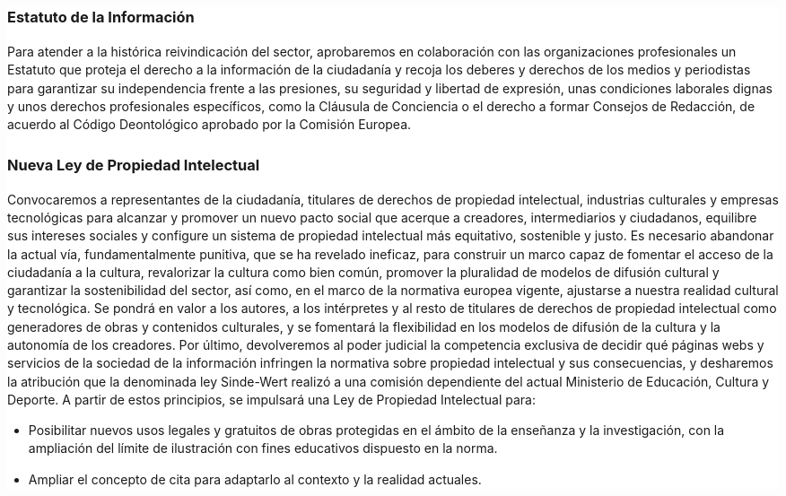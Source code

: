 ### Estatuto de la Información
Para atender a la histórica reivindicación del sector,
aprobaremos en colaboración con las organizaciones
profesionales un Estatuto que proteja el derecho a la
información de la ciudadanía y recoja los deberes y derechos
de los medios y periodistas para garantizar su
independencia frente a las presiones, su seguridad y
libertad de expresión, unas condiciones laborales dignas
y unos derechos profesionales específicos, como la
Cláusula de Conciencia o el derecho a formar Consejos
de Redacción, de acuerdo al Código Deontológico aprobado
por la Comisión Europea.

### Nueva Ley de Propiedad Intelectual
Convocaremos a representantes de la ciudadanía, titulares
de derechos de propiedad intelectual, industrias
culturales y empresas tecnológicas para alcanzar y promover
un nuevo pacto social que acerque a creadores, intermediarios
y ciudadanos, equilibre sus intereses sociales
y configure un sistema de propiedad intelectual más
equitativo, sostenible y justo. Es necesario abandonar la
actual vía, fundamentalmente punitiva, que se ha revelado
ineficaz, para construir un marco capaz de fomentar
el acceso de la ciudadanía a la cultura, revalorizar la cultura como bien común, promover la pluralidad de modelos
de difusión cultural y garantizar la sostenibilidad del
sector, así como, en el marco de la normativa europea vigente,
ajustarse a nuestra realidad cultural y tecnológica.
Se pondrá en valor a los autores, a los intérpretes y al
resto de titulares de derechos de propiedad intelectual
como generadores de obras y contenidos culturales, y se
fomentará la flexibilidad en los modelos de difusión de la
cultura y la autonomía de los creadores.
Por último, devolveremos al poder judicial la competencia
exclusiva de decidir qué páginas webs y servicios de la
sociedad de la información infringen la normativa sobre
propiedad intelectual y sus consecuencias, y desharemos
la atribución que la denominada ley Sinde-Wert realizó a
una comisión dependiente del actual Ministerio de Educación,
Cultura y Deporte.
A partir de estos principios, se impulsará una Ley de Propiedad
Intelectual para:

- Posibilitar nuevos usos legales y gratuitos de obras
protegidas en el ámbito de la enseñanza y la investigación,
con la ampliación del límite de ilustración
con fines educativos dispuesto en la norma.

- Ampliar el concepto de cita para adaptarlo al contexto
y la realidad actuales.
